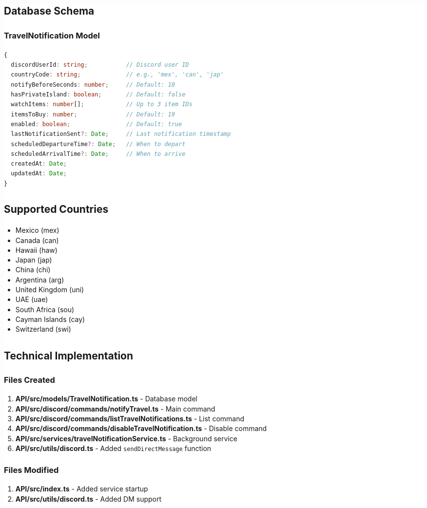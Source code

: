 ## Database Schema

### TravelNotification Model

```typescript
{
  discordUserId: string;           // Discord user ID
  countryCode: string;             // e.g., 'mex', 'can', 'jap'
  notifyBeforeSeconds: number;     // Default: 10
  hasPrivateIsland: boolean;       // Default: false
  watchItems: number[];            // Up to 3 item IDs
  itemsToBuy: number;              // Default: 19
  enabled: boolean;                // Default: true
  lastNotificationSent?: Date;     // Last notification timestamp
  scheduledDepartureTime?: Date;   // When to depart
  scheduledArrivalTime?: Date;     // When to arrive
  createdAt: Date;
  updatedAt: Date;
}
```

## Supported Countries

- Mexico (mex)
- Canada (can)
- Hawaii (haw)
- Japan (jap)
- China (chi)
- Argentina (arg)
- United Kingdom (uni)
- UAE (uae)
- South Africa (sou)
- Cayman Islands (cay)
- Switzerland (swi)

## Technical Implementation

### Files Created

1. **API/src/models/TravelNotification.ts** - Database model
2. **API/src/discord/commands/notifyTravel.ts** - Main command
3. **API/src/discord/commands/listTravelNotifications.ts** - List command
4. **API/src/discord/commands/disableTravelNotification.ts** - Disable command
5. **API/src/services/travelNotificationService.ts** - Background service
6. **API/src/utils/discord.ts** - Added `sendDirectMessage` function

### Files Modified

1. **API/src/index.ts** - Added service startup
2. **API/src/utils/discord.ts** - Added DM support
